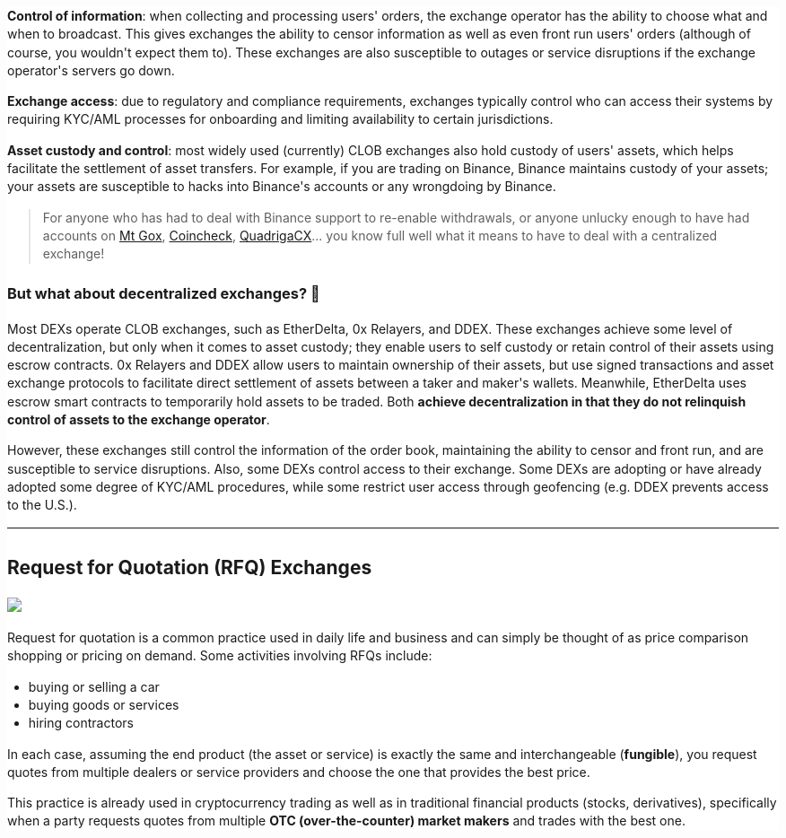 **Control of information**: when collecting and processing users' orders, the exchange operator has the ability to choose what and when to broadcast. This gives exchanges the ability to censor information as well as even front run users' orders (although of course, you wouldn't expect them to). These exchanges are also susceptible to outages or service disruptions if the exchange operator's servers go down.

**Exchange access**: due to regulatory and compliance requirements, exchanges typically control who can access their systems by requiring KYC/AML processes for onboarding and limiting availability to certain jurisdictions.

**Asset custody and control**: most widely used (currently) CLOB exchanges also hold custody of users' assets, which helps facilitate the settlement of asset transfers.  For example, if you are trading on Binance, Binance maintains custody of your assets; your assets are susceptible to hacks into Binance's accounts or any wrongdoing by Binance.

>For anyone who has had to deal with Binance support to re-enable withdrawals, or anyone unlucky enough to have had accounts on [Mt Gox](https://www.coinbureau.com/news/mt-gox-redux-controversy-continues/), [Coincheck](http://fortune.com/2018/01/31/coincheck-hack-how/), [QuadrigaCX](https://hacked.com/the-sad-story-of-quadrigacx-what-it-means-for-crypto/)... you know full well what it means to have to deal with a centralized exchange!

### But what about decentralized exchanges? 🤔

Most DEXs operate CLOB exchanges, such as EtherDelta, 0x Relayers, and DDEX. These exchanges achieve some level of decentralization, but only when it comes to asset custody; they enable users to self custody or retain control of their assets using escrow contracts. 0x Relayers and DDEX allow users to maintain ownership of their assets, but use signed transactions and asset exchange protocols to facilitate direct settlement of assets between a taker and maker's wallets.  Meanwhile, EtherDelta uses escrow smart contracts to temporarily hold assets to be traded. Both **achieve decentralization in that they do not relinquish control of assets to the exchange operator**.

However, these exchanges still control the information of the order book, maintaining the ability to censor and front run, and are susceptible to service disruptions.  Also, some DEXs control access to their exchange.  Some DEXs are adopting or have already adopted some degree of KYC/AML procedures, while some restrict user access through geofencing (e.g. DDEX prevents access to the U.S.).

---

## Request for Quotation (RFQ) Exchanges
![](https://ipfs.infura.io/ipfs/QmUJNGF9bnh94Nb7YD8MDZsCTbJAcZrVSqZ5rtSzZNP4pd)

Request for quotation is a common practice used in daily life and business and can simply be thought of as price comparison shopping or pricing on demand. Some activities involving RFQs include:

- buying or selling a car
- buying goods or services
- hiring contractors

In each case, assuming the end product (the asset or service) is exactly the same and interchangeable (**fungible**), you request quotes from multiple dealers or service providers and choose the one that provides the best price.

This practice is already used in cryptocurrency trading as well as in traditional financial products (stocks, derivatives), specifically when a party requests quotes from multiple **OTC (over-the-counter) market makers** and trades with the best one.
